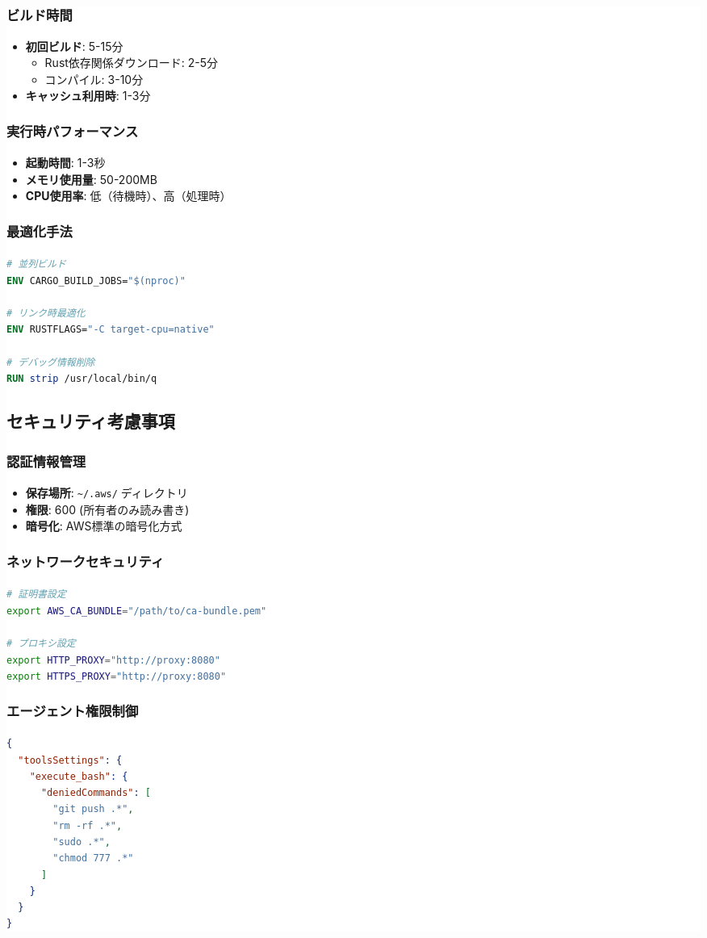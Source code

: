 ### ビルド時間
- **初回ビルド**: 5-15分
  - Rust依存関係ダウンロード: 2-5分
  - コンパイル: 3-10分
- **キャッシュ利用時**: 1-3分

### 実行時パフォーマンス
- **起動時間**: 1-3秒
- **メモリ使用量**: 50-200MB
- **CPU使用率**: 低（待機時）、高（処理時）

### 最適化手法
```dockerfile
# 並列ビルド
ENV CARGO_BUILD_JOBS="$(nproc)"

# リンク時最適化
ENV RUSTFLAGS="-C target-cpu=native"

# デバッグ情報削除
RUN strip /usr/local/bin/q
```

## セキュリティ考慮事項

### 認証情報管理
- **保存場所**: `~/.aws/` ディレクトリ
- **権限**: 600 (所有者のみ読み書き)
- **暗号化**: AWS標準の暗号化方式

### ネットワークセキュリティ
```bash
# 証明書設定
export AWS_CA_BUNDLE="/path/to/ca-bundle.pem"

# プロキシ設定
export HTTP_PROXY="http://proxy:8080"
export HTTPS_PROXY="http://proxy:8080"
```

### エージェント権限制御
```json
{
  "toolsSettings": {
    "execute_bash": {
      "deniedCommands": [
        "git push .*",
        "rm -rf .*",
        "sudo .*",
        "chmod 777 .*"
      ]
    }
  }
}
```
